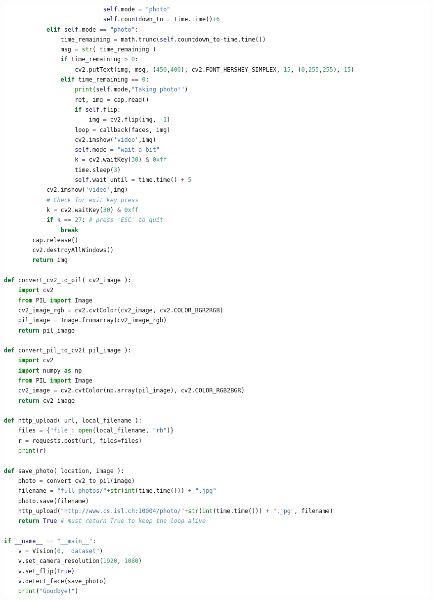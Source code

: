 ```python
                            self.mode = "photo"
                            self.countdown_to = time.time()+6
            elif self.mode == "photo":
                time_remaining = math.trunc(self.countdown_to-time.time())
                msg = str( time_remaining ) 
                if time_remaining > 0:
                    cv2.putText(img, msg, (450,400), cv2.FONT_HERSHEY_SIMPLEX, 15, (0,255,255), 15)
                elif time_remaining == 0:
                    print(self.mode,"Taking photo!")
                    ret, img = cap.read()
                    if self.flip:
                        img = cv2.flip(img, -1)
                    loop = callback(faces, img)
                    cv2.imshow('video',img)
                    self.mode = "wait a bit"
                    k = cv2.waitKey(30) & 0xff
                    time.sleep(3)
                    self.wait_until = time.time() + 5
            cv2.imshow('video',img)
            # Check for exit key press
            k = cv2.waitKey(30) & 0xff
            if k == 27: # press 'ESC' to quit
                break
        cap.release()
        cv2.destroyAllWindows()
        return img

def convert_cv2_to_pil( cv2_image ):
    import cv2
    from PIL import Image
    cv2_image_rgb = cv2.cvtColor(cv2_image, cv2.COLOR_BGR2RGB)
    pil_image = Image.fromarray(cv2_image_rgb)
    return pil_image

def convert_pil_to_cv2( pil_image ):
    import cv2
    import numpy as np
    from PIL import Image
    cv2_image = cv2.cvtColor(np.array(pil_image), cv2.COLOR_RGB2BGR)
    return cv2_image

def http_upload( url, local_filename ):
    files = {"file": open(local_filename, "rb")}
    r = requests.post(url, files=files)
    print(r)

def save_photo( location, image ):
    photo = convert_cv2_to_pil(image)
    filename = "full_photos/"+str(int(time.time())) + ".jpg"
    photo.save(filename)
    http_upload("http://www.cs.isl.ch:10004/photo/"+str(int(time.time())) + ".jpg", filename)
    return True # must return True to keep the loop alive

if __name__ == "__main__":
    v = Vision(0, "dataset")
    v.set_camera_resolution(1920, 1080)
    v.set_flip(True)
    v.detect_face(save_photo)
    print("Goodbye!")

```
